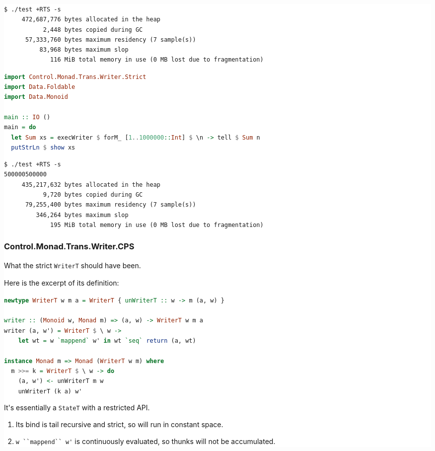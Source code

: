 ```
$ ./test +RTS -s
     472,687,776 bytes allocated in the heap
           2,448 bytes copied during GC
      57,333,760 bytes maximum residency (7 sample(s))
          83,968 bytes maximum slop
             116 MiB total memory in use (0 MB lost due to fragmentation)
```

```haskell
import Control.Monad.Trans.Writer.Strict
import Data.Foldable
import Data.Monoid

main :: IO ()
main = do
  let Sum xs = execWriter $ forM_ [1..1000000::Int] $ \n -> tell $ Sum n
  putStrLn $ show xs
```

```
$ ./test +RTS -s
500000500000
     435,217,632 bytes allocated in the heap
           9,720 bytes copied during GC
      79,255,400 bytes maximum residency (7 sample(s))
         346,264 bytes maximum slop
             195 MiB total memory in use (0 MB lost due to fragmentation)
```

### Control.Monad.Trans.Writer.CPS

What the strict `WriterT` should have been.

Here is the excerpt of its definition:

```haskell
newtype WriterT w m a = WriterT { unWriterT :: w -> m (a, w) }

writer :: (Monoid w, Monad m) => (a, w) -> WriterT w m a
writer (a, w') = WriterT $ \ w ->
    let wt = w `mappend` w' in wt `seq` return (a, wt)

instance Monad m => Monad (WriterT w m) where
  m >>= k = WriterT $ \ w -> do
    (a, w') <- unWriterT m w
    unWriterT (k a) w'
```

It's essentially a `StateT` with a restricted API.

1. Its bind is tail recursive and strict, so will run in constant space.

2. `w ``mappend`` w'` is continuously evaluated, so thunks will not be
   accumulated.
